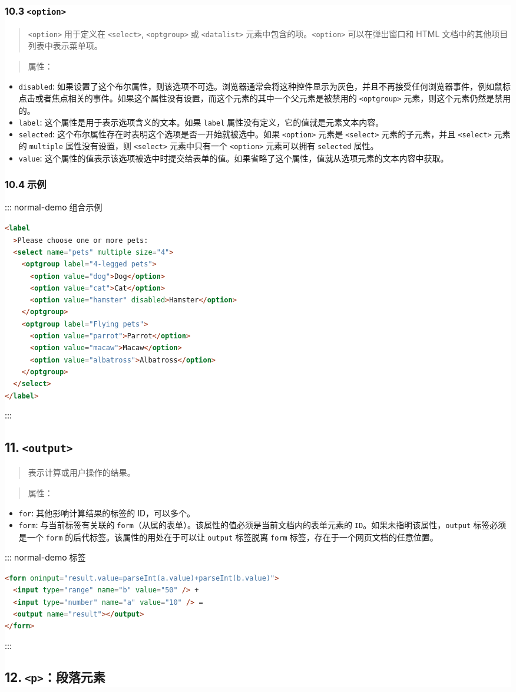 ### 10.3 `<option>` 
> `<option>` 用于定义在 `<select>`, `<optgroup>` 或 `<datalist>` 元素中包含的项。`<option>` 可以在弹出窗口和 HTML 文档中的其他项目列表中表示菜单项。

> 属性：
- `disabled`: 如果设置了这个布尔属性，则该选项不可选。浏览器通常会将这种控件显示为灰色，并且不再接受任何浏览器事件，例如鼠标点击或者焦点相关的事件。如果这个属性没有设置，而这个元素的其中一个父元素是被禁用的 `<optgroup>` 元素，则这个元素仍然是禁用的。
- `label`: 这个属性是用于表示选项含义的文本。如果 `label` 属性没有定义，它的值就是元素文本内容。
- `selected`: 这个布尔属性存在时表明这个选项是否一开始就被选中。如果 `<option>` 元素是 `<select>` 元素的子元素，并且 `<select>` 元素的 `multiple` 属性没有设置，则 `<select>` 元素中只有一个 `<option>` 元素可以拥有 `selected` 属性。
- `value`: 这个属性的值表示该选项被选中时提交给表单的值。如果省略了这个属性，值就从选项元素的文本内容中获取。

### 10.4 示例
::: normal-demo 组合示例
```html
<label
  >Please choose one or more pets:
  <select name="pets" multiple size="4">
    <optgroup label="4-legged pets">
      <option value="dog">Dog</option>
      <option value="cat">Cat</option>
      <option value="hamster" disabled>Hamster</option>
    </optgroup>
    <optgroup label="Flying pets">
      <option value="parrot">Parrot</option>
      <option value="macaw">Macaw</option>
      <option value="albatross">Albatross</option>
    </optgroup>
  </select>
</label>
```
:::

## 11. `<output>`
> 表示计算或用户操作的结果。

> 属性：
- `for`: 其他影响计算结果的标签的 ID，可以多个。
- `form`: 与当前标签有关联的 `form`（从属的表单）。该属性的值必须是当前文档内的表单元素的 `ID`。如果未指明该属性，`output` 标签必须是一个 `form` 的后代标签。该属性的用处在于可以让 `output` 标签脱离 `form` 标签，存在于一个网页文档的任意位置。

::: normal-demo <output>标签
```html
<form oninput="result.value=parseInt(a.value)+parseInt(b.value)">
  <input type="range" name="b" value="50" /> +
  <input type="number" name="a" value="10" /> =
  <output name="result"></output>
</form>
```
:::

## 12. `<p>`：段落元素
